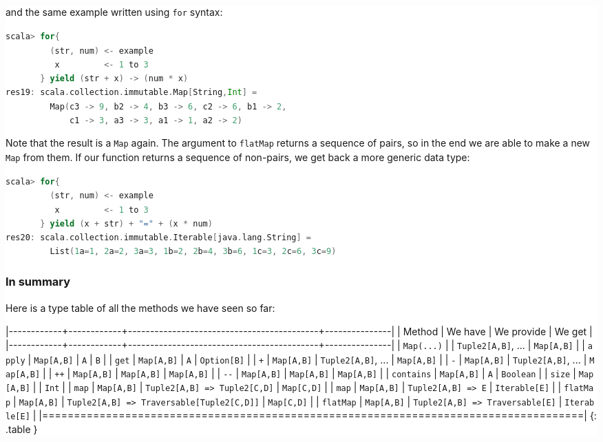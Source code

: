 and the same example written using `for` syntax:

~~~ scala
scala> for{
         (str, num) <- example
          x         <- 1 to 3
       } yield (str + x) -> (num * x)
res19: scala.collection.immutable.Map[String,Int] =
         Map(c3 -> 9, b2 -> 4, b3 -> 6, c2 -> 6, b1 -> 2,
             c1 -> 3, a3 -> 3, a1 -> 1, a2 -> 2)
~~~

Note that the result is a `Map` again. The argument to `flatMap` returns a sequence of pairs, so in the end we are able to make a new `Map` from them. If our function returns a sequence of non-pairs, we get back a more generic data type:

~~~ scala
scala> for{
         (str, num) <- example
          x         <- 1 to 3
       } yield (x + str) + "=" + (x * num)
res20: scala.collection.immutable.Iterable[java.lang.String] =
         List(1a=1, 2a=2, 3a=3, 1b=2, 2b=4, 3b=6, 1c=3, 2c=6, 3c=9)
~~~

### In summary

Here is a type table of all the methods we have seen so far:

|------------+------------+-------------------------------------------+---------------|
| Method     | We have    | We provide                                | We get        |
|------------+------------+-------------------------------------------+---------------|
| `Map(...)` |            | `Tuple2[A,B]`, ...                        | `Map[A,B]`    |
| `apply`    | `Map[A,B]` | `A`                                       | `B`           |
| `get`      | `Map[A,B]` | `A`                                       | `Option[B]`   |
| `+`        | `Map[A,B]` | `Tuple2[A,B]`, ...                        | `Map[A,B]`    |
| `-`        | `Map[A,B]` | `Tuple2[A,B]`, ...                        | `Map[A,B]`    |
| `++`       | `Map[A,B]` | `Map[A,B]`                                | `Map[A,B]`    |
| `--`       | `Map[A,B]` | `Map[A,B]`                                | `Map[A,B]`    |
| `contains` | `Map[A,B]` | `A`                                       | `Boolean`     |
| `size`     | `Map[A,B]` |                                           | `Int`         |
| `map`      | `Map[A,B]` | `Tuple2[A,B] => Tuple2[C,D]`              | `Map[C,D]`    |
| `map`      | `Map[A,B]` | `Tuple2[A,B] => E`                        | `Iterable[E]` |
| `flatMap`  | `Map[A,B]` | `Tuple2[A,B] => Traversable[Tuple2[C,D]]` | `Map[C,D]`    |
| `flatMap`  | `Map[A,B]` | `Tuple2[A,B] => Traversable[E]`           | `Iterable[E]` |
|=====================================================================================|
{: .table }
